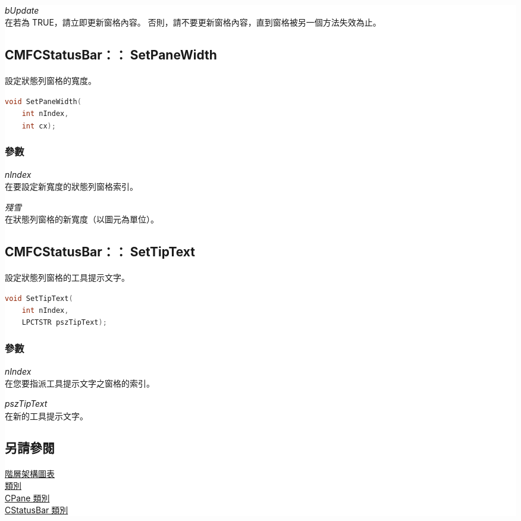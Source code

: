 *bUpdate*<br/>
在若為 TRUE，請立即更新窗格內容。 否則，請不要更新窗格內容，直到窗格被另一個方法失效為止。

## <a name="cmfcstatusbarsetpanewidth"></a><a name="setpanewidth"></a> CMFCStatusBar：： SetPaneWidth

設定狀態列窗格的寬度。

```cpp
void SetPaneWidth(
    int nIndex,
    int cx);
```

### <a name="parameters"></a>參數

*nIndex*<br/>
在要設定新寬度的狀態列窗格索引。

*殘雪*<br/>
在狀態列窗格的新寬度（以圖元為單位）。

## <a name="cmfcstatusbarsettiptext"></a><a name="settiptext"></a> CMFCStatusBar：： SetTipText

設定狀態列窗格的工具提示文字。

```cpp
void SetTipText(
    int nIndex,
    LPCTSTR pszTipText);
```

### <a name="parameters"></a>參數

*nIndex*<br/>
在您要指派工具提示文字之窗格的索引。

*pszTipText*<br/>
在新的工具提示文字。

## <a name="see-also"></a>另請參閱

[階層架構圖表](../../mfc/hierarchy-chart.md)<br/>
[類別](../../mfc/reference/mfc-classes.md)<br/>
[CPane 類別](../../mfc/reference/cpane-class.md)<br/>
[CStatusBar 類別](../../mfc/reference/cstatusbar-class.md)
